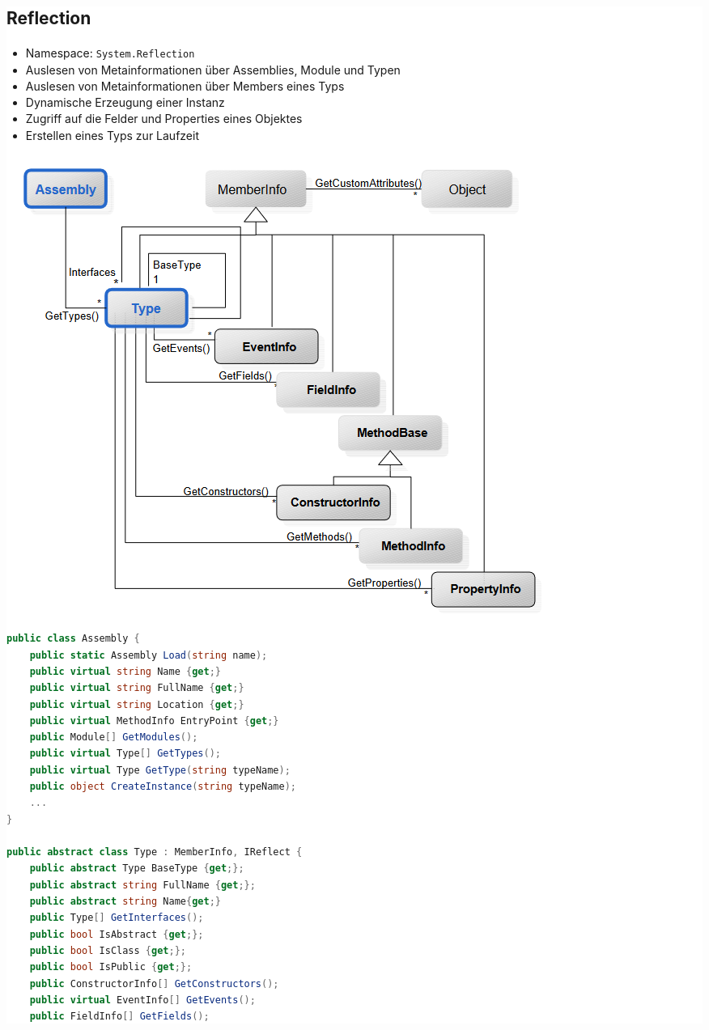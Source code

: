 ## Reflection
* Namespace: `System.Reflection`
* Auslesen von Metainformationen über Assemblies, Module und Typen
* Auslesen von Metainformationen über Members eines Typs
* Dynamische Erzeugung einer Instanz
* Zugriff auf die Felder und Properties eines Objektes
* Erstellen eines Typs zur Laufzeit

<img src="images/reflection-api.png">

```cs
public class Assembly {
    public static Assembly Load(string name);
    public virtual string Name {get;}
    public virtual string FullName {get;}
    public virtual string Location {get;}
    public virtual MethodInfo EntryPoint {get;}
    public Module[] GetModules();
    public virtual Type[] GetTypes();
    public virtual Type GetType(string typeName);
    public object CreateInstance(string typeName);
    ...
}

public abstract class Type : MemberInfo, IReflect {
    public abstract Type BaseType {get;};
    public abstract string FullName {get;};
    public abstract string Name{get;}
    public Type[] GetInterfaces();
    public bool IsAbstract {get;};
    public bool IsClass {get;};
    public bool IsPublic {get;};
    public ConstructorInfo[] GetConstructors();
    public virtual EventInfo[] GetEvents();
    public FieldInfo[] GetFields();
```